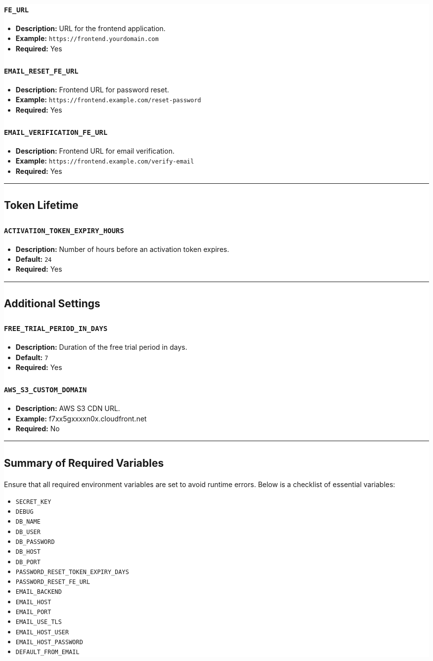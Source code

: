 ### `FE_URL`
- **Description:** URL for the frontend application.
- **Example:** `https://frontend.yourdomain.com`
- **Required:** Yes

### `EMAIL_RESET_FE_URL`
- **Description:** Frontend URL for password reset.
- **Example:** `https://frontend.example.com/reset-password`
- **Required:** Yes

### `EMAIL_VERIFICATION_FE_URL`
- **Description:** Frontend URL for email verification.
- **Example:** `https://frontend.example.com/verify-email`
- **Required:** Yes

---

## Token Lifetime

### `ACTIVATION_TOKEN_EXPIRY_HOURS`
- **Description:** Number of hours before an activation token expires.
- **Default:** `24`
- **Required:** Yes

---

## Additional Settings

### `FREE_TRIAL_PERIOD_IN_DAYS`
- **Description:** Duration of the free trial period in days.
- **Default:** `7`
- **Required:** Yes

### `AWS_S3_CUSTOM_DOMAIN`
- **Description:** AWS S3 CDN URL.
- **Example:** f7xx5gxxxxn0x.cloudfront.net
- **Required:** No

---

## Summary of Required Variables

Ensure that all required environment variables are set to avoid runtime errors. Below is a checklist of essential variables:

- `SECRET_KEY`
- `DEBUG`
- `DB_NAME`
- `DB_USER`
- `DB_PASSWORD`
- `DB_HOST`
- `DB_PORT`
- `PASSWORD_RESET_TOKEN_EXPIRY_DAYS`
- `PASSWORD_RESET_FE_URL`
- `EMAIL_BACKEND`
- `EMAIL_HOST`
- `EMAIL_PORT`
- `EMAIL_USE_TLS`
- `EMAIL_HOST_USER`
- `EMAIL_HOST_PASSWORD`
- `DEFAULT_FROM_EMAIL`
